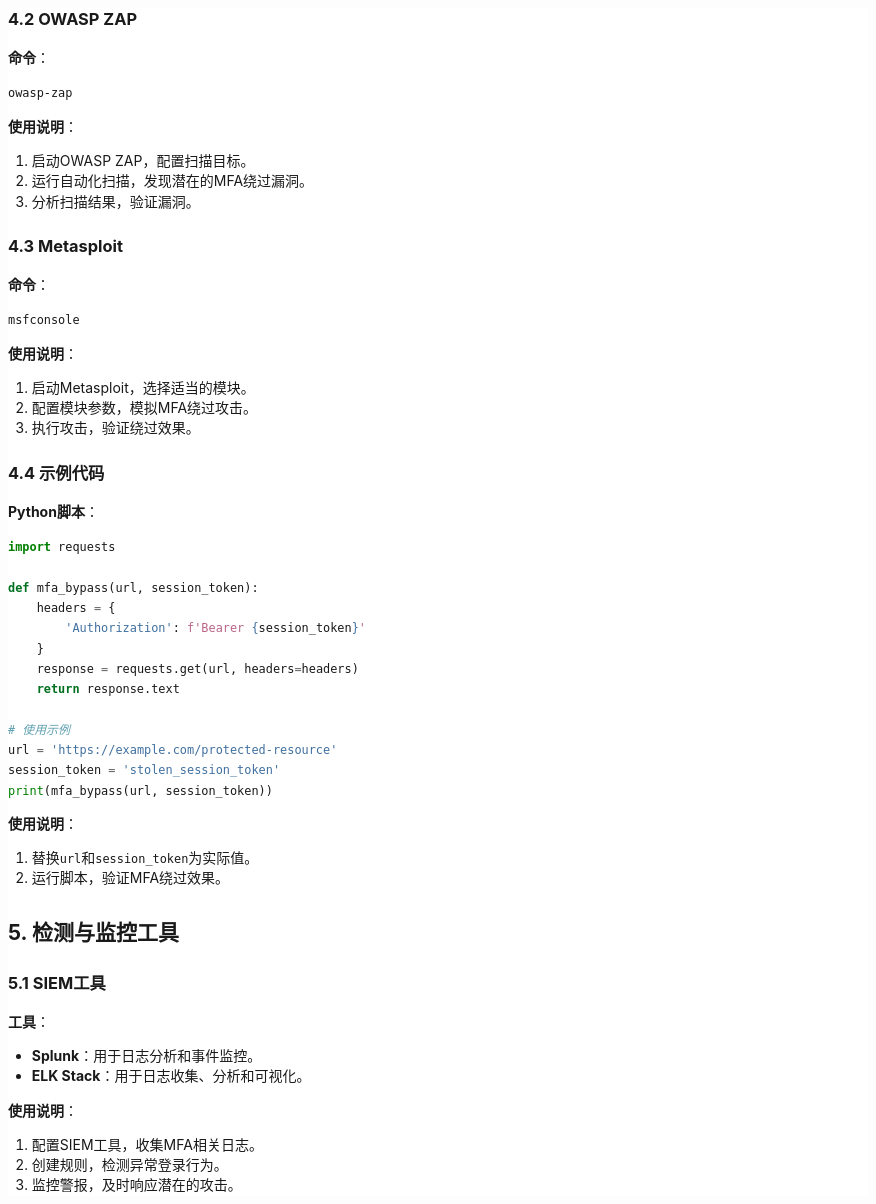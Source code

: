 ### 4.2 OWASP ZAP
**命令**：
```bash
owasp-zap
```
**使用说明**：
1. 启动OWASP ZAP，配置扫描目标。
2. 运行自动化扫描，发现潜在的MFA绕过漏洞。
3. 分析扫描结果，验证漏洞。

### 4.3 Metasploit
**命令**：
```bash
msfconsole
```
**使用说明**：
1. 启动Metasploit，选择适当的模块。
2. 配置模块参数，模拟MFA绕过攻击。
3. 执行攻击，验证绕过效果。

### 4.4 示例代码
**Python脚本**：
```python
import requests

def mfa_bypass(url, session_token):
    headers = {
        'Authorization': f'Bearer {session_token}'
    }
    response = requests.get(url, headers=headers)
    return response.text

# 使用示例
url = 'https://example.com/protected-resource'
session_token = 'stolen_session_token'
print(mfa_bypass(url, session_token))
```
**使用说明**：
1. 替换`url`和`session_token`为实际值。
2. 运行脚本，验证MFA绕过效果。

## 5. 检测与监控工具

### 5.1 SIEM工具
**工具**：
- **Splunk**：用于日志分析和事件监控。
- **ELK Stack**：用于日志收集、分析和可视化。

**使用说明**：
1. 配置SIEM工具，收集MFA相关日志。
2. 创建规则，检测异常登录行为。
3. 监控警报，及时响应潜在的攻击。
